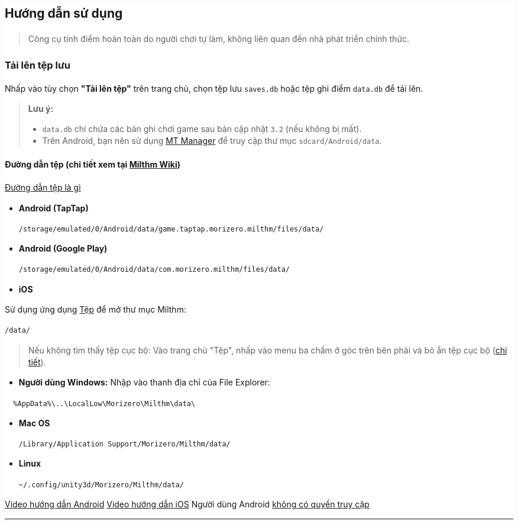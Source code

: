 
## Hướng dẫn sử dụng

> Công cụ tính điểm hoàn toàn do người chơi tự làm, không liên quan đến nhà phát triển chính thức.

### Tải lên tệp lưu

Nhấp vào tùy chọn **"Tải lên tệp"** trên trang chủ, chọn tệp lưu `saves.db` hoặc tệp ghi điểm `data.db` để tải lên.

> **Lưu ý:**
> - `data.db` chỉ chứa các bản ghi chơi game sau bản cập nhật `3.2` (nếu không bị mất).
> - Trên Android, bạn nên sử dụng [MT Manager](https://mt2.cn/) để truy cập thư mục `sdcard/Android/data`.

#### Đường dẫn tệp (chi tiết xem tại [Milthm Wiki](https://milthm.fandom.com/wiki/Data_File))

[Đường dẫn tệp là gì](#đường-dẫn-tệp-là-gì)

- **Android (TapTap)**
  ```text
  /storage/emulated/0/Android/data/game.taptap.morizero.milthm/files/data/
  ```
- **Android (Google Play)**
  ```text
  /storage/emulated/0/Android/data/com.morizero.milthm/files/data/
  ```
- **iOS**

Sử dụng ứng dụng [Tệp](https://support.apple.com//102570) để mở thư mục Milthm:

```text
/data/
```

> Nếu không tìm thấy tệp cục bộ: Vào trang chủ "Tệp", nhấp vào menu ba chấm ở góc trên bên phải và bỏ ẩn tệp cục bộ ([chi tiết](https://www.tenorshare.com/iphone-fix/on-my-iphone-missing-in-files-app.html)).

- **Người dùng Windows:**
Nhập vào thanh địa chỉ của File Explorer:
```text
  %AppData%\..\LocalLow\Morizero\Milthm\data\
  ```
- **Mac OS**
  ```text
  /Library/Application Support/Morizero/Milthm/data/
  ```
- **Linux**
  ```text
  ~/.config/unity3d/Morizero/Milthm/data/
  ```

[Video hướng dẫn Android](https://mkzi-nya.github.io/milthm-calculator-web/files/android.mp4)
[Video hướng dẫn iOS](https://mkzi-nya.github.io/milthm-calculator-web/files/ios.mp4)
Người dùng Android [không có quyền truy cập](#không-có-quyền-truy-cập)

---